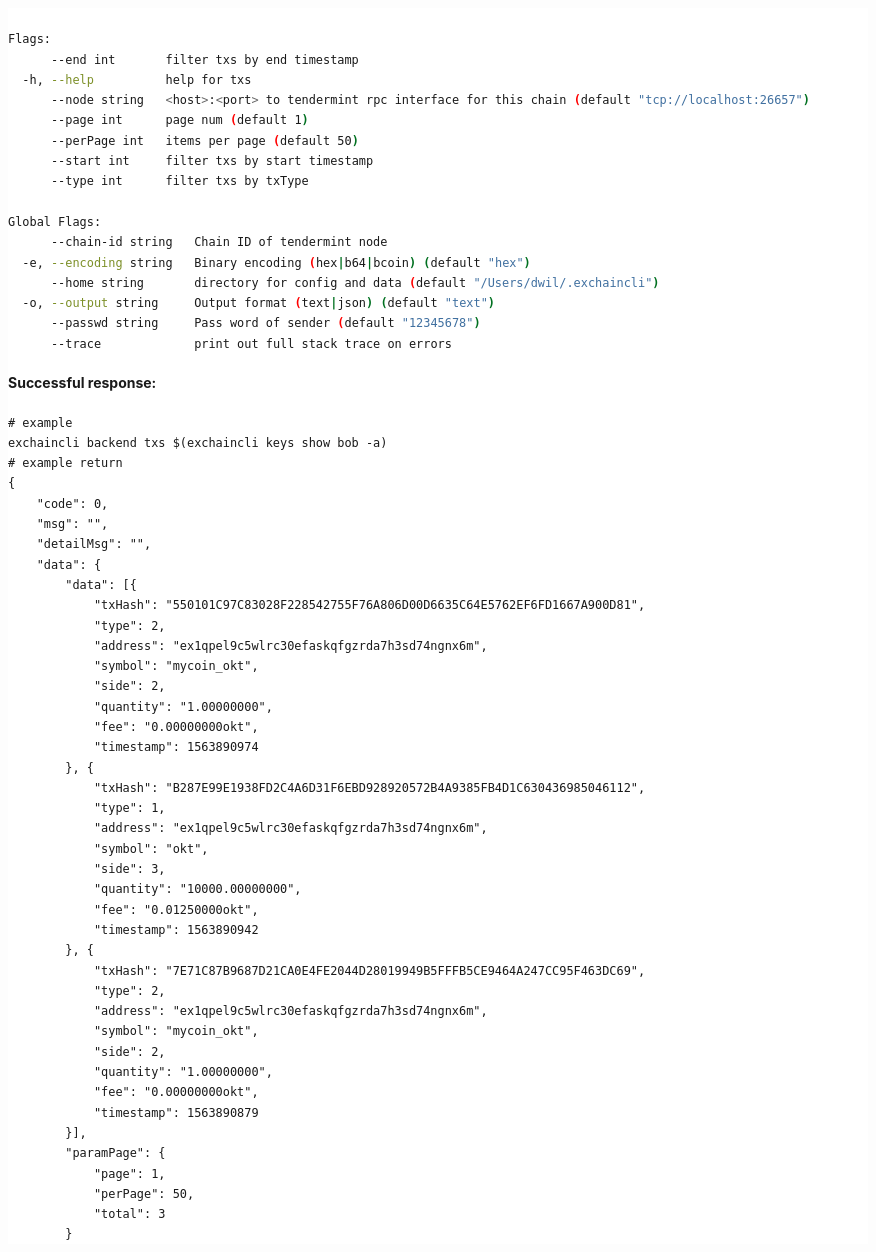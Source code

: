 ```bash

Flags:
      --end int       filter txs by end timestamp
  -h, --help          help for txs
      --node string   <host>:<port> to tendermint rpc interface for this chain (default "tcp://localhost:26657")
      --page int      page num (default 1)
      --perPage int   items per page (default 50)
      --start int     filter txs by start timestamp
      --type int      filter txs by txType

Global Flags:
      --chain-id string   Chain ID of tendermint node
  -e, --encoding string   Binary encoding (hex|b64|bcoin) (default "hex")
      --home string       directory for config and data (default "/Users/dwil/.exchaincli")
  -o, --output string     Output format (text|json) (default "text")
      --passwd string     Pass word of sender (default "12345678")
      --trace             print out full stack trace on errors

```
#### Successful response:
```
# example
exchaincli backend txs $(exchaincli keys show bob -a)
# example return
{
	"code": 0,
	"msg": "",
	"detailMsg": "",
	"data": {
		"data": [{
			"txHash": "550101C97C83028F228542755F76A806D00D6635C64E5762EF6FD1667A900D81",
			"type": 2,
			"address": "ex1qpel9c5wlrc30efaskqfgzrda7h3sd74ngnx6m",
			"symbol": "mycoin_okt",
			"side": 2,
			"quantity": "1.00000000",
			"fee": "0.00000000okt",
			"timestamp": 1563890974
		}, {
			"txHash": "B287E99E1938FD2C4A6D31F6EBD928920572B4A9385FB4D1C630436985046112",
			"type": 1,
			"address": "ex1qpel9c5wlrc30efaskqfgzrda7h3sd74ngnx6m",
			"symbol": "okt",
			"side": 3,
			"quantity": "10000.00000000",
			"fee": "0.01250000okt",
			"timestamp": 1563890942
		}, {
			"txHash": "7E71C87B9687D21CA0E4FE2044D28019949B5FFFB5CE9464A247CC95F463DC69",
			"type": 2,
			"address": "ex1qpel9c5wlrc30efaskqfgzrda7h3sd74ngnx6m",
			"symbol": "mycoin_okt",
			"side": 2,
			"quantity": "1.00000000",
			"fee": "0.00000000okt",
			"timestamp": 1563890879
		}],
		"paramPage": {
			"page": 1,
			"perPage": 50,
			"total": 3
		}
```